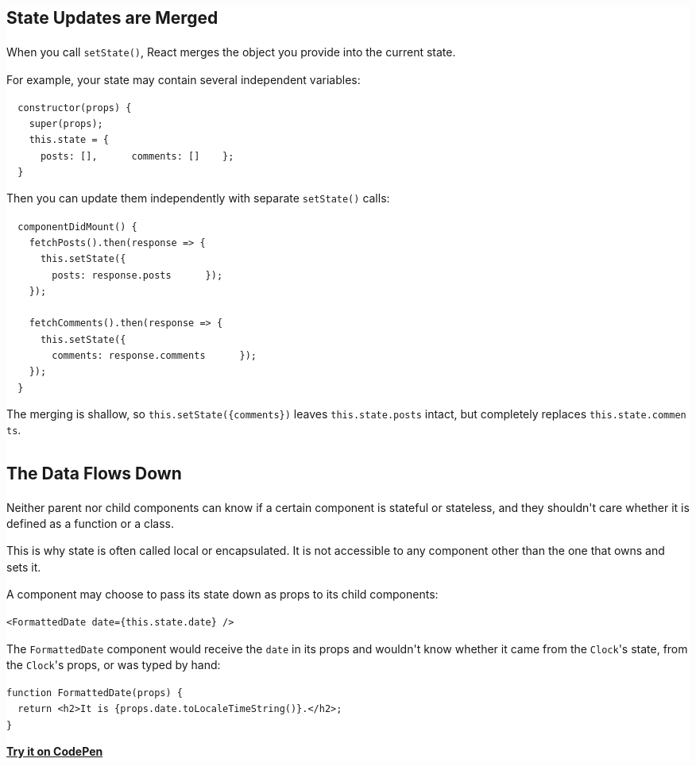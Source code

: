 ## State Updates are Merged

When you call `setState()`, React merges the object you provide into the current state.

For example, your state may contain several independent variables:

```
  constructor(props) {
    super(props);
    this.state = {
      posts: [],      comments: []    };
  }
```

Then you can update them independently with separate `setState()` calls:

```
  componentDidMount() {
    fetchPosts().then(response => {
      this.setState({
        posts: response.posts      });
    });

    fetchComments().then(response => {
      this.setState({
        comments: response.comments      });
    });
  }
```

The merging is shallow, so `this.setState({comments})` leaves `this.state.posts` intact, but completely replaces `this.state.comments`.

## The Data Flows Down

Neither parent nor child components can know if a certain component is stateful or stateless, and they shouldn't care whether it is defined as a function or a class.

This is why state is often called local or encapsulated. It is not accessible to any component other than the one that owns and sets it.

A component may choose to pass its state down as props to its child components:

```
<FormattedDate date={this.state.date} />
```

The `FormattedDate` component would receive the `date` in its props and wouldn't know whether it came from the `Clock`'s state, from the `Clock`'s props, or was typed by hand:

```
function FormattedDate(props) {
  return <h2>It is {props.date.toLocaleTimeString()}.</h2>;
}
```

[**Try it on CodePen**](https://codepen.io/gaearon/pen/zKRqNB?editors=0010)
